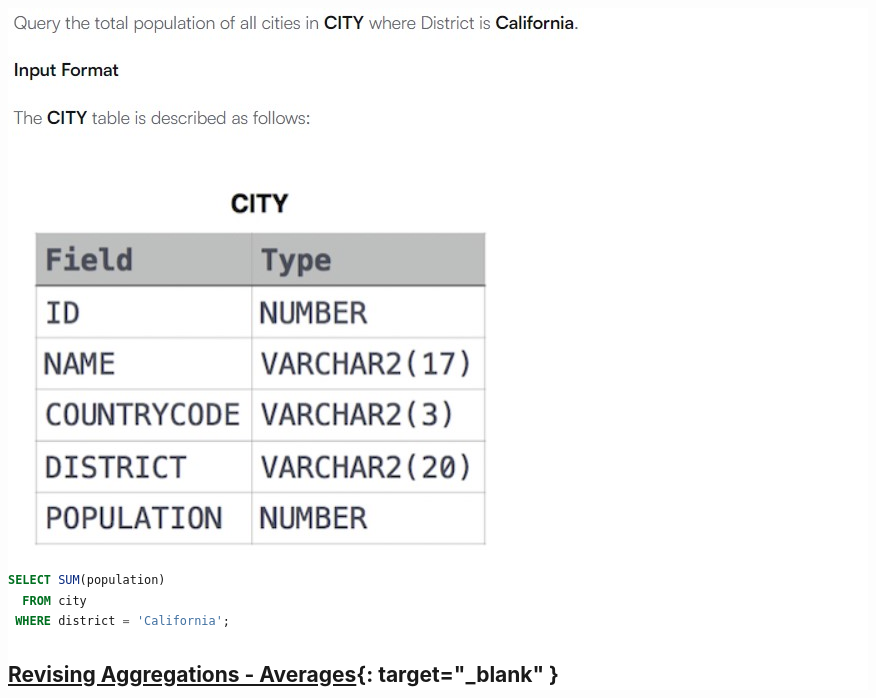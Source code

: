 ![revising-aggregations-sum](/assets/img/posts/ps/hackerrank/prepare-sql/problems/revising-aggregations-sum.jpg)

```sql
SELECT SUM(population)
  FROM city
 WHERE district = 'California';
```

## [Revising Aggregations - Averages](https://www.hackerrank.com/challenges/revising-aggregations-the-average-function/problem?isFullScreen=true){: target="_blank" }

